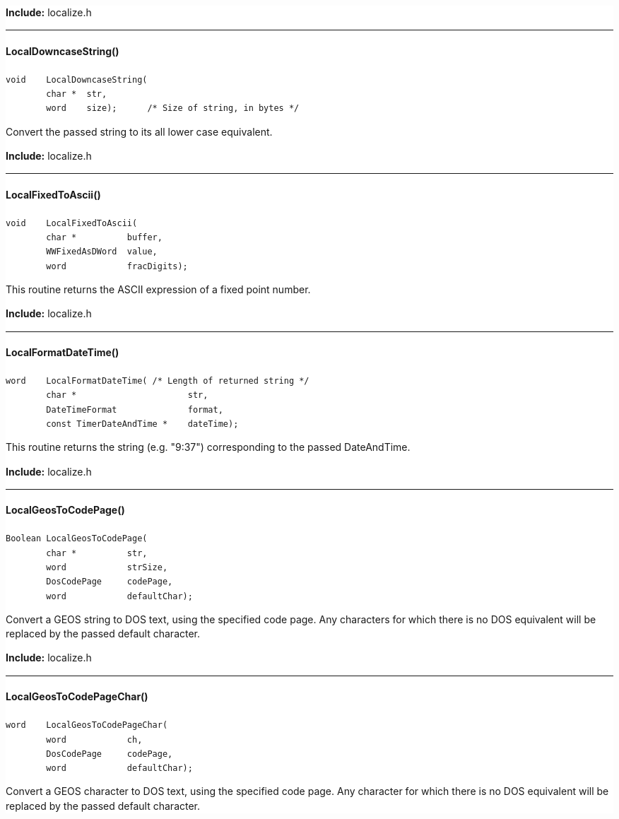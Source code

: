 **Include:** localize.h

----------
#### LocalDowncaseString()
	void	LocalDowncaseString(
			char *	str,
			word	size);		/* Size of string, in bytes */
Convert the passed string to its all lower case equivalent.

**Include:** localize.h

----------
#### LocalFixedToAscii()
	void	LocalFixedToAscii(
			char *			buffer,
			WWFixedAsDWord	value,
			word			fracDigits);
This routine returns the ASCII expression of a fixed point number.

**Include:** localize.h

----------
#### LocalFormatDateTime()
	word	LocalFormatDateTime( /* Length of returned string */
			char *						str,
			DateTimeFormat 				format,
			const TimerDateAndTime *	dateTime);
This routine returns the string (e.g. "9:37") corresponding to the passed 
DateAndTime.

**Include:**	localize.h

----------
#### LocalGeosToCodePage()
	Boolean	LocalGeosToCodePage(
			char *			str,
			word			strSize,
			DosCodePage 	codePage,
			word			defaultChar);
Convert a GEOS string to DOS text, using the specified code page. Any 
characters for which there is no DOS equivalent will be replaced by the 
passed default character.

**Include:** localize.h

----------
#### LocalGeosToCodePageChar()
	word	LocalGeosToCodePageChar(
			word			ch,
			DosCodePage 	codePage,
			word			defaultChar);
Convert a GEOS character to DOS text, using the specified code page. Any 
character for which there is no DOS equivalent will be replaced by the passed 
default character.
